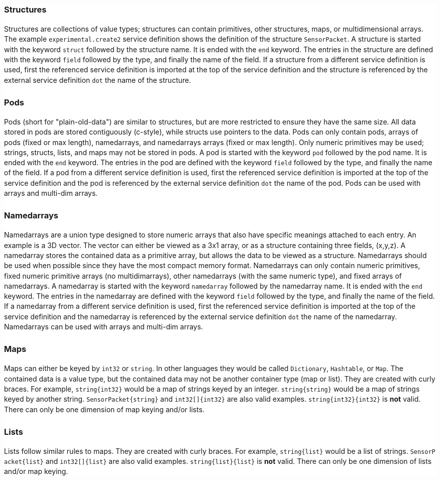 ### Structures

Structures are collections of value types; structures can contain primitives, other structures, maps, or multidimensional arrays.  The example `experimental.create2` service definition shows the definition of the structure `SensorPacket`.  A structure is started with the keyword `struct` followed by the structure name.  It is ended with the `end` keyword.  The entries in the structure are defined with the keyword `field` followed by the type, and finally the name of the field. If a structure from a different service definition is used, first the referenced service definition is imported at the top of the service definition and the structure is referenced by the external service definition `dot` the name of the structure.

### Pods

Pods (short for "plain-old-data") are similar to structures, but are more restricted to ensure they have the same size. All data stored in pods are stored contiguously (c-style), while structs use pointers to the data. Pods can only contain pods, arrays of pods (fixed or max length), namedarrays, and namedarrays arrays (fixed or max length). Only numeric primitives may be used; strings, structs, lists, and maps may not be stored in pods. A pod is started with the keyword `pod` followed by the pod name.  It is ended with the `end` keyword.  The entries in the pod are defined with the keyword `field` followed by the type, and finally the name of the field. If a pod from a different service definition is used, first the referenced service definition is imported at the top of the service definition and the pod is referenced by the external service definition `dot` the name of the pod. Pods can be used with arrays and multi-dim arrays.

### Namedarrays

Namedarrays are a union type designed to store numeric arrays that also have specific meanings attached to each entry. An example is a 3D vector. The vector can either be viewed as a 3x1 array, or as a structure containing three fields, (x,y,z). A namedarray stores the contained data as a primitive array, but allows the data to be viewed as a structure. Namedarrays should be used when possible since they have the most compact memory format. Namedarrays can only contain numeric primitives, fixed numeric primitive arrays (no multidimarrays), other namedarrays (with the same numeric type), and fixed arrays of namedarrays. A namedarray is started with the keyword `namedarray` followed by the namedarray name.  It is ended with the `end` keyword.  The entries in the namedarray are defined with the keyword `field` followed by the type, and finally the name of the field. If a namedarray from a different service definition is used, first the referenced service definition is imported at the top of the service definition and the namedarray is referenced by the external service definition `dot` the name of the namedarray. Namedarrays can be used with arrays and multi-dim arrays.

### Maps

Maps can either be keyed by `int32` or `string`.  In other languages they would be called `Dictionary`, `Hashtable`, or `Map`. The contained data is a value type, but the contained data may not be another container type (map or list).  They are created with curly braces.  For example, `string{int32}` would be a map of strings keyed by an integer.  `string{string}` would be a map of strings keyed by another string.  `SensorPacket{string}` and `int32[]{int32}` are also valid examples.  `string{int32}{int32}` is **not** valid.  There can only be one dimension of map keying and/or lists.

### Lists

Lists follow similar rules to maps. They are created with curly braces.  For example, `string{list}` would be a list of strings.  `SensorPacket{list}` and `int32[]{list}` are also valid examples. `string{list}{list}` is **not** valid.  There can only be one dimension of lists and/or map keying.
